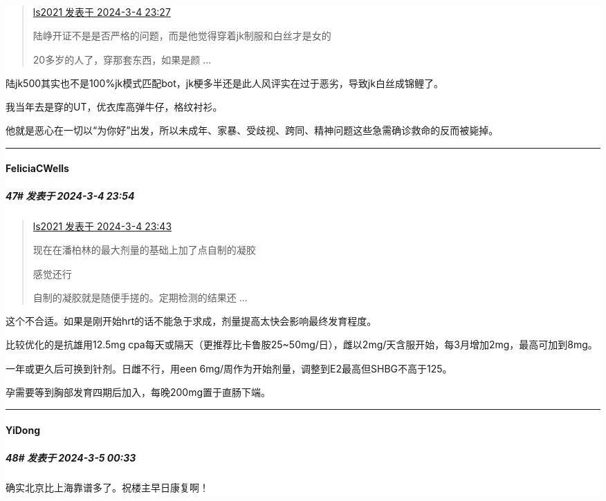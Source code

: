 <blockquote><a href="httphttps://bbs.saraba1st.com/2b/forum.php?mod=redirect&amp;goto=findpost&amp;pid=64147775&amp;ptid=2174006" target="_blank">ls2021 发表于 2024-3-4 23:27</a>

陆峥开证不是是否严格的问题，而是他觉得穿着jk制服和白丝才是女的

20多岁的人了，穿那套东西，如果是颜 ...</blockquote>
陆jk500其实也不是100%jk模式匹配bot，jk梗多半还是此人风评实在过于恶劣，导致jk白丝成锦鲤了。

我当年去是穿的UT，优衣库高弹牛仔，格纹衬衫。

他就是恶心在一切以“为你好”出发，所以未成年、家暴、受歧视、跨同、精神问题这些急需确诊救命的反而被毙掉。


*****

####  FeliciaCWells  
##### 47#       发表于 2024-3-4 23:54

<blockquote><a href="httphttps://bbs.saraba1st.com/2b/forum.php?mod=redirect&amp;goto=findpost&amp;pid=64147907&amp;ptid=2174006" target="_blank">ls2021 发表于 2024-3-4 23:43</a>

现在在潘柏林的最大剂量的基础上加了点自制的凝胶

感觉还行

自制的凝胶就是随便手搓的。定期检测的结果还 ...</blockquote>
这个不合适。如果是刚开始hrt的话不能急于求成，剂量提高太快会影响最终发育程度。

比较优化的是抗雄用12.5mg cpa每天或隔天（更推荐比卡鲁胺25~50mg/日），雌以2mg/天含服开始，每3月增加2mg，最高可加到8mg。

一年或更久后可换到针剂。日雌不行，用een 6mg/周作为开始剂量，调整到E2最高但SHBG不高于125。

孕需要等到胸部发育四期后加入，每晚200mg置于直肠下端。


*****

####  YiDong  
##### 48#       发表于 2024-3-5 00:33

确实北京比上海靠谱多了。祝楼主早日康复啊！


